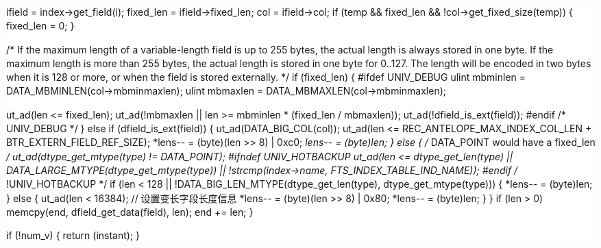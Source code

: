  ifield = index->get_field(i);
 fixed_len = ifield->fixed_len;
 col = ifield->col;
 if (temp && fixed_len && !col->get_fixed_size(temp)) {
 fixed_len = 0;
 }

 /* If the maximum length of a variable-length field
 is up to 255 bytes, the actual length is always stored
 in one byte. If the maximum length is more than 255
 bytes, the actual length is stored in one byte for
 0..127. The length will be encoded in two bytes when
 it is 128 or more, or when the field is stored externally. */
 if (fixed_len) {
#ifdef UNIV_DEBUG
 ulint mbminlen = DATA_MBMINLEN(col->mbminmaxlen);
 ulint mbmaxlen = DATA_MBMAXLEN(col->mbminmaxlen);

 ut_ad(len <= fixed_len);
 ut_ad(!mbmaxlen || len >= mbminlen * (fixed_len / mbmaxlen));
 ut_ad(!dfield_is_ext(field));
#endif /* UNIV_DEBUG */
 } else if (dfield_is_ext(field)) {
 ut_ad(DATA_BIG_COL(col));
 ut_ad(len <= REC_ANTELOPE_MAX_INDEX_COL_LEN + BTR_EXTERN_FIELD_REF_SIZE);
 *lens-- = (byte)(len >> 8) | 0xc0;
 *lens-- = (byte)len;
 } else {
 /* DATA_POINT would have a fixed_len */
 ut_ad(dtype_get_mtype(type) != DATA_POINT);
#ifndef UNIV_HOTBACKUP
 ut_ad(len <= dtype_get_len(type) ||
 DATA_LARGE_MTYPE(dtype_get_mtype(type)) ||
 !strcmp(index->name, FTS_INDEX_TABLE_IND_NAME));
#endif /* !UNIV_HOTBACKUP */
 if (len < 128 ||
 !DATA_BIG_LEN_MTYPE(dtype_get_len(type), dtype_get_mtype(type))) {
 *lens-- = (byte)len;
 } else {
 ut_ad(len < 16384);
 // 设置变长字段长度信息
 *lens-- = (byte)(len >> 8) | 0x80;
 *lens-- = (byte)len;
 }
 }
 if (len > 0) memcpy(end, dfield_get_data(field), len);
 end += len;
 }

 if (!num_v) {
 return (instant);
 }
